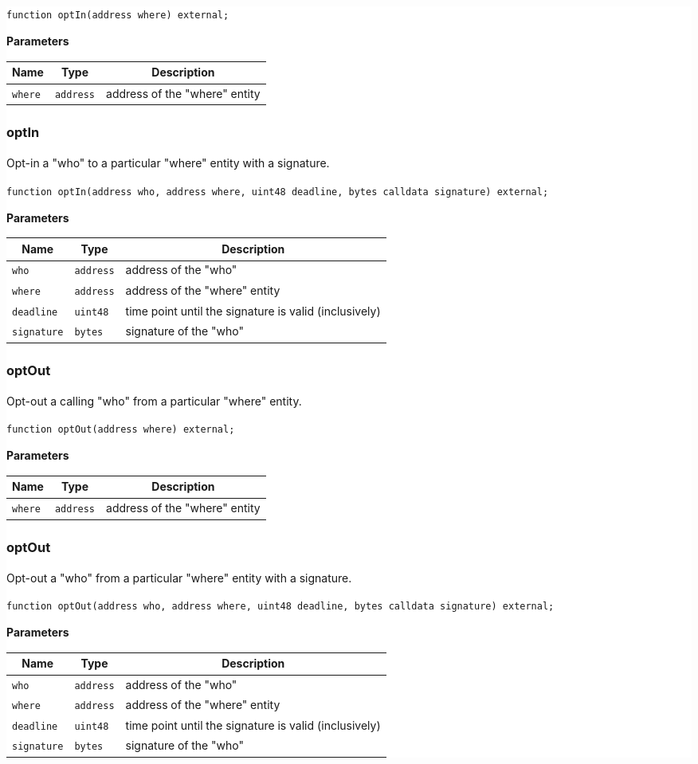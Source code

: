 
```solidity
function optIn(address where) external;
```
**Parameters**

|Name|Type|Description|
|----|----|-----------|
|`where`|`address`|address of the "where" entity|


### optIn

Opt-in a "who" to a particular "where" entity with a signature.


```solidity
function optIn(address who, address where, uint48 deadline, bytes calldata signature) external;
```
**Parameters**

|Name|Type|Description|
|----|----|-----------|
|`who`|`address`|address of the "who"|
|`where`|`address`|address of the "where" entity|
|`deadline`|`uint48`|time point until the signature is valid (inclusively)|
|`signature`|`bytes`|signature of the "who"|


### optOut

Opt-out a calling "who" from a particular "where" entity.


```solidity
function optOut(address where) external;
```
**Parameters**

|Name|Type|Description|
|----|----|-----------|
|`where`|`address`|address of the "where" entity|


### optOut

Opt-out a "who" from a particular "where" entity with a signature.


```solidity
function optOut(address who, address where, uint48 deadline, bytes calldata signature) external;
```
**Parameters**

|Name|Type|Description|
|----|----|-----------|
|`who`|`address`|address of the "who"|
|`where`|`address`|address of the "where" entity|
|`deadline`|`uint48`|time point until the signature is valid (inclusively)|
|`signature`|`bytes`|signature of the "who"|
